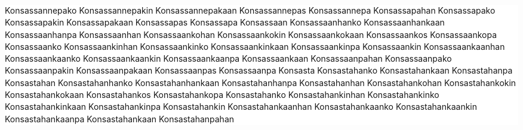 Konsassannepako
Konsassannepakin
Konsassannepakaan
Konsassannepas
Konsassannepa
Konsassapahan
Konsassapako
Konsassapakin
Konsassapakaan
Konsassapas
Konsassapa
Konsassaan
Konsassaanhanko
Konsassaanhankaan
Konsassaanhanpa
Konsassaanhan
Konsassaankohan
Konsassaankokin
Konsassaankokaan
Konsassaankos
Konsassaankopa
Konsassaanko
Konsassaankinhan
Konsassaankinko
Konsassaankinkaan
Konsassaankinpa
Konsassaankin
Konsassaankaanhan
Konsassaankaanko
Konsassaankaankin
Konsassaankaanpa
Konsassaankaan
Konsassaanpahan
Konsassaanpako
Konsassaanpakin
Konsassaanpakaan
Konsassaanpas
Konsassaanpa
Konsasta
Konsastahanko
Konsastahankaan
Konsastahanpa
Konsastahan
Konsastahanhanko
Konsastahanhankaan
Konsastahanhanpa
Konsastahanhan
Konsastahankohan
Konsastahankokin
Konsastahankokaan
Konsastahankos
Konsastahankopa
Konsastahanko
Konsastahankinhan
Konsastahankinko
Konsastahankinkaan
Konsastahankinpa
Konsastahankin
Konsastahankaanhan
Konsastahankaanko
Konsastahankaankin
Konsastahankaanpa
Konsastahankaan
Konsastahanpahan